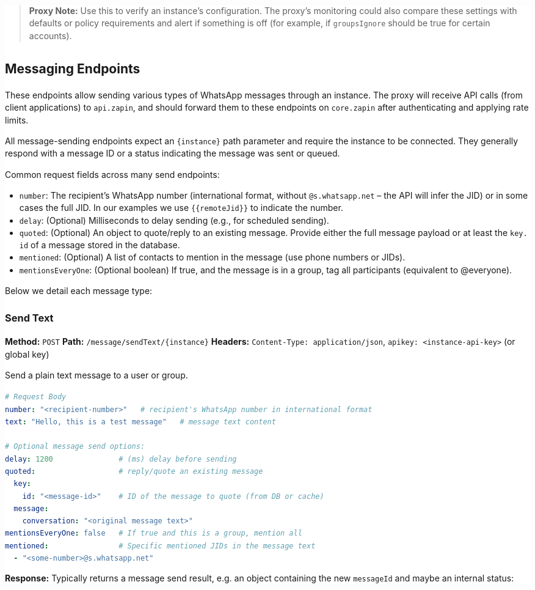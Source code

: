 > **Proxy Note:** Use this to verify an instance’s configuration. The proxy’s monitoring could also compare these settings with defaults or policy requirements and alert if something is off (for example, if `groupsIgnore` should be true for certain accounts).

## Messaging Endpoints

These endpoints allow sending various types of WhatsApp messages through an instance. The proxy will receive API calls (from client applications) to `api.zapin`, and should forward them to these endpoints on `core.zapin` after authenticating and applying rate limits.

All message-sending endpoints expect an `{instance}` path parameter and require the instance to be connected. They generally respond with a message ID or a status indicating the message was sent or queued.

Common request fields across many send endpoints:

* `number`: The recipient’s WhatsApp number (international format, without `@s.whatsapp.net` – the API will infer the JID) or in some cases the full JID. In our examples we use `{{remoteJid}}` to indicate the number.
* `delay`: (Optional) Milliseconds to delay sending (e.g., for scheduled sending).
* `quoted`: (Optional) An object to quote/reply to an existing message. Provide either the full message payload or at least the `key.id` of a message stored in the database.
* `mentioned`: (Optional) A list of contacts to mention in the message (use phone numbers or JIDs).
* `mentionsEveryOne`: (Optional boolean) If true, and the message is in a group, tag all participants (equivalent to @everyone).

Below we detail each message type:

### Send Text

**Method:** `POST`
**Path:** `/message/sendText/{instance}`
**Headers:** `Content-Type: application/json`, `apikey: <instance-api-key>` (or global key)

Send a plain text message to a user or group.

```yaml
# Request Body
number: "<recipient-number>"   # recipient's WhatsApp number in international format
text: "Hello, this is a test message"   # message text content

# Optional message send options:
delay: 1200               # (ms) delay before sending
quoted:                   # reply/quote an existing message
  key: 
    id: "<message-id>"    # ID of the message to quote (from DB or cache)
  message: 
    conversation: "<original message text>"
mentionsEveryOne: false   # If true and this is a group, mention all
mentioned:                # Specific mentioned JIDs in the message text
  - "<some-number>@s.whatsapp.net"
```

**Response:** Typically returns a message send result, e.g. an object containing the new `messageId` and maybe an internal status:
